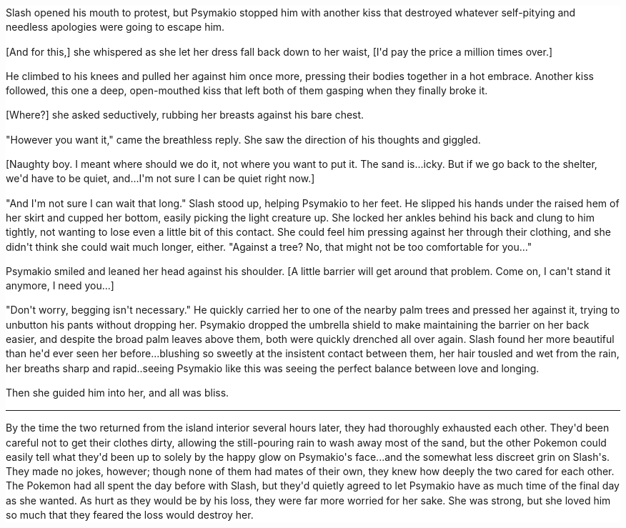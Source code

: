 

Slash opened his mouth to protest, but Psymakio stopped him with another kiss that destroyed whatever self-pitying and needless apologies were going to escape him.  



\[And for this,\] she whispered as she let her dress fall back down to her waist, \[I'd pay the price a million times over.\]  



He climbed to his knees and pulled her against him once more, pressing their bodies together in a hot embrace. Another kiss followed, this one a deep, open-mouthed kiss that left both of them gasping when they finally broke it.  



\[Where?\] she asked seductively, rubbing her breasts against his bare chest.  



"However you want it," came the breathless reply. She saw the direction of his thoughts and giggled.  



\[Naughty boy. I meant where should we do it, not where you want to put it. The sand is...icky. But if we go back to the shelter, we'd have to be quiet, and...I'm not sure I can be quiet right now.\]  



"And I'm not sure I can wait that long." Slash stood up, helping Psymakio to her feet. He slipped his hands under the raised hem of her skirt and cupped her bottom, easily picking the light creature up. She locked her ankles behind his back and clung to him tightly, not wanting to lose even a little bit of this contact. She could feel him pressing against her through their clothing, and she didn't think she could wait much longer, either. "Against a tree? No, that might not be too comfortable for you..."  



Psymakio smiled and leaned her head against his shoulder. \[A little barrier will get around that problem. Come on, I can't stand it anymore, I need you...\]  



"Don't worry, begging isn't necessary." He quickly carried her to one of the nearby palm trees and pressed her against it, trying to unbutton his pants without dropping her. Psymakio dropped the umbrella shield to make maintaining the barrier on her back easier, and despite the broad palm leaves above them, both were quickly drenched all over again. Slash found her more beautiful than he'd ever seen her before...blushing so sweetly at the insistent contact between them, her hair tousled and wet from the rain, her breaths sharp and rapid..seeing Psymakio like this was seeing the perfect balance between love and longing.  



Then she guided him into her, and all was bliss.  



---      


By the time the two returned from the island interior several hours later, they had thoroughly exhausted each other. They'd been careful not to get their clothes dirty, allowing the still-pouring rain to wash away most of the sand, but the other Pokemon could easily tell what they'd been up to solely by the happy glow on Psymakio's face...and the somewhat less discreet grin on Slash's. They made no jokes, however; though none of them had mates of their own, they knew how deeply the two cared for each other. The Pokemon had all spent the day before with Slash, but they'd quietly agreed to let Psymakio have as much time of the final day as she wanted. As hurt as they would be by his loss, they were far more worried for her sake. She was strong, but she loved him so much that they feared the loss would destroy her.  
